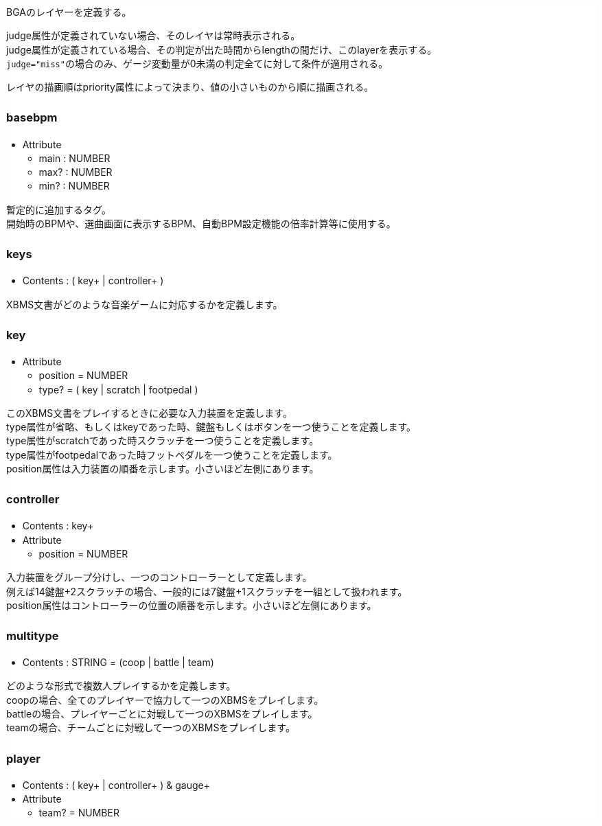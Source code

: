 BGAのレイヤーを定義する。

judge属性が定義されていない場合、そのレイヤは常時表示される。  
judge属性が定義されている場合、その判定が出た時間からlengthの間だけ、このlayerを表示する。  
`judge="miss"`の場合のみ、ゲージ変動量が0未満の判定全てに対して条件が適用される。

レイヤの描画順はpriority属性によって決まり、値の小さいものから順に描画される。

### basebpm
- Attribute
	- main : NUMBER
	- max? : NUMBER
	- min? : NUMBER

暫定的に追加するタグ。  
開始時のBPMや、選曲画面に表示するBPM、自動BPM設定機能の倍率計算等に使用する。

### keys
- Contents : ( key+ | controller+ )

XBMS文書がどのような音楽ゲームに対応するかを定義します。

### key
- Attribute
	- position = NUMBER
	- type? = ( key | scratch | footpedal )

このXBMS文書をプレイするときに必要な入力装置を定義します。  
type属性が省略、もしくはkeyであった時、鍵盤もしくはボタンを一つ使うことを定義します。  
type属性がscratchであった時スクラッチを一つ使うことを定義します。  
type属性がfootpedalであった時フットペダルを一つ使うことを定義します。  
position属性は入力装置の順番を示します。小さいほど左側にあります。

### controller
- Contents : key+
- Attribute
	- position = NUMBER

入力装置をグループ分けし、一つのコントローラーとして定義します。  
例えば14鍵盤+2スクラッチの場合、一般的には7鍵盤+1スクラッチを一組として扱われます。  
position属性はコントローラーの位置の順番を示します。小さいほど左側にあります。

### multitype
- Contents : STRING = (coop | battle | team)

どのような形式で複数人プレイするかを定義します。  
coopの場合、全てのプレイヤーで協力して一つのXBMSをプレイします。  
battleの場合、プレイヤーごとに対戦して一つのXBMSをプレイします。  
teamの場合、チームごとに対戦して一つのXBMSをプレイします。

### player
- Contents : ( key+ | controller+ ) & gauge+
- Attribute
	- team? = NUMBER
